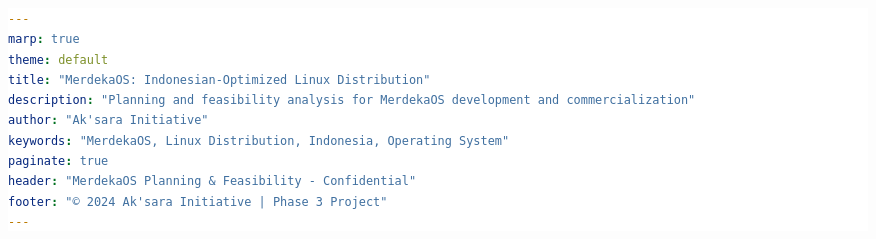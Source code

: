 ```yaml
---
marp: true
theme: default
title: "MerdekaOS: Indonesian-Optimized Linux Distribution"
description: "Planning and feasibility analysis for MerdekaOS development and commercialization"
author: "Ak'sara Initiative"
keywords: "MerdekaOS, Linux Distribution, Indonesia, Operating System"
paginate: true
header: "MerdekaOS Planning & Feasibility - Confidential"
footer: "© 2024 Ak'sara Initiative | Phase 3 Project"
---
```


<style>
  section {
    background: linear-gradient(135deg, #2c3e50 0%, #3498db 100%);
    color: white;
    font-family: 'Inter', 'Segoe UI', sans-serif;
  }

  h1 {
    color: #ffffff;
    text-shadow: 2px 2px 4px rgba(0,0,0,0.3);
    font-size: 2.5em;
  }

  h2 {
    color: #ecf0f1;
    border-bottom: 2px solid rgba(255,255,255,0.3);
    padding-bottom: 0.3em;
  }

  .highlight {
    background: rgba(255,255,255,0.15);
    padding: 1.5em;
    border-radius: 15px;
    margin: 1em 0;
    border-left: 4px solid #e74c3c;
  }

  .success {
    background: rgba(46, 204, 113, 0.2);
    border-left-color: #2ecc71;
  }

  .warning {
    background: rgba(243, 156, 18, 0.2);
    border-left-color: #f39c12;
  }

  .stats {
    display: grid;
    grid-template-columns: repeat(3, 1fr);
    gap: 1em;
    margin: 2em 0;
  }
